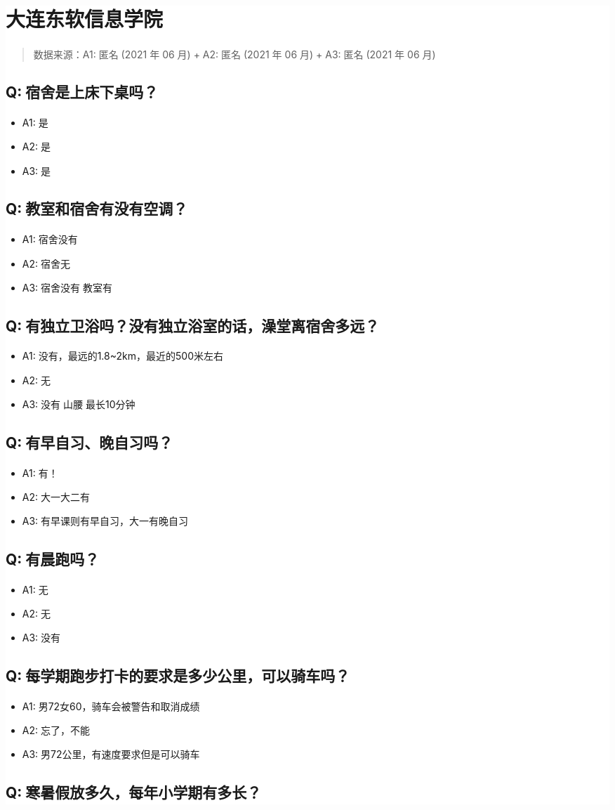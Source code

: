 # 大连东软信息学院

> 数据来源：A1: 匿名 (2021 年 06 月) + A2: 匿名 (2021 年 06 月) + A3: 匿名 (2021 年 06 月)

## Q: 宿舍是上床下桌吗？

- A1: 是

- A2: 是

- A3: 是

## Q: 教室和宿舍有没有空调？

- A1: 宿舍没有

- A2: 宿舍无

- A3: 宿舍没有 教室有

## Q: 有独立卫浴吗？没有独立浴室的话，澡堂离宿舍多远？

- A1: 没有，最远的1.8\~2km，最近的500米左右

- A2: 无

- A3: 没有 山腰 最长10分钟

## Q: 有早自习、晚自习吗？

- A1: 有！

- A2: 大一大二有

- A3: 有早课则有早自习，大一有晚自习

## Q: 有晨跑吗？

- A1: 无

- A2: 无

- A3: 没有

## Q: 每学期跑步打卡的要求是多少公里，可以骑车吗？

- A1: 男72女60，骑车会被警告和取消成绩

- A2: 忘了，不能

- A3: 男72公里，有速度要求但是可以骑车

## Q: 寒暑假放多久，每年小学期有多长？
